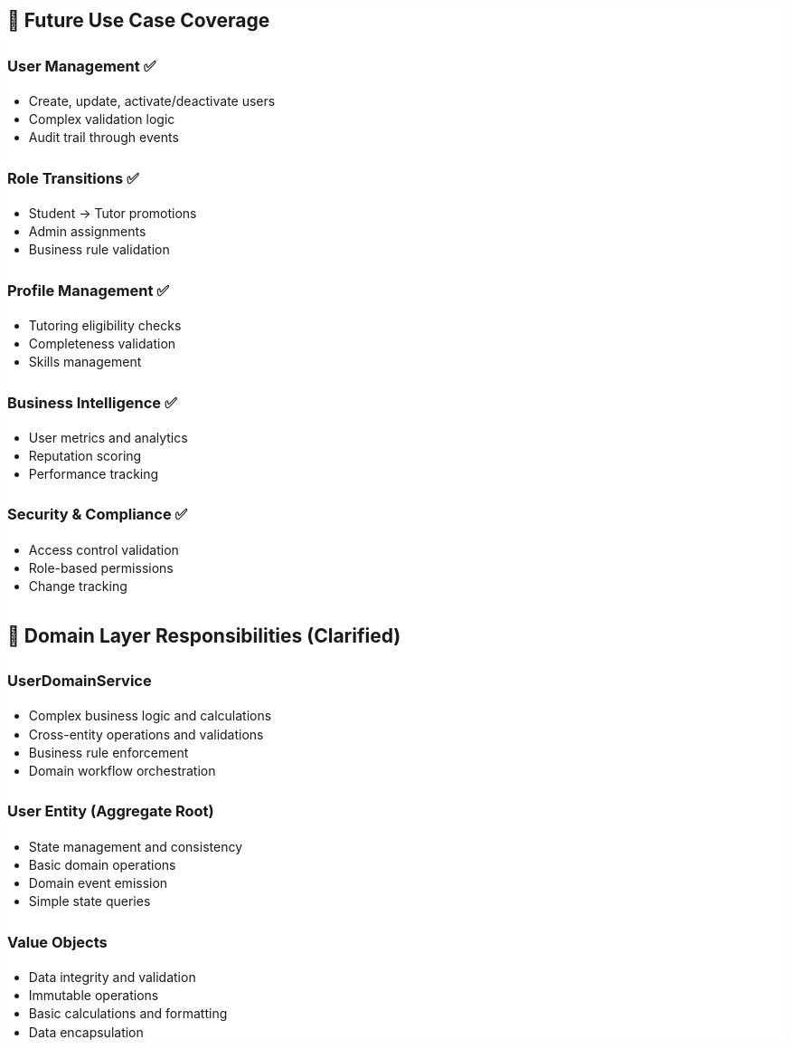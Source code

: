 ## 🎯 Future Use Case Coverage

### **User Management** ✅

- Create, update, activate/deactivate users
- Complex validation logic
- Audit trail through events

### **Role Transitions** ✅

- Student → Tutor promotions
- Admin assignments
- Business rule validation

### **Profile Management** ✅

- Tutoring eligibility checks
- Completeness validation
- Skills management

### **Business Intelligence** ✅

- User metrics and analytics
- Reputation scoring
- Performance tracking

### **Security & Compliance** ✅

- Access control validation
- Role-based permissions
- Change tracking

## 📝 Domain Layer Responsibilities (Clarified)

### **UserDomainService**

- Complex business logic and calculations
- Cross-entity operations and validations
- Business rule enforcement
- Domain workflow orchestration

### **User Entity (Aggregate Root)**

- State management and consistency
- Basic domain operations
- Domain event emission
- Simple state queries

### **Value Objects**

- Data integrity and validation
- Immutable operations
- Basic calculations and formatting
- Data encapsulation
